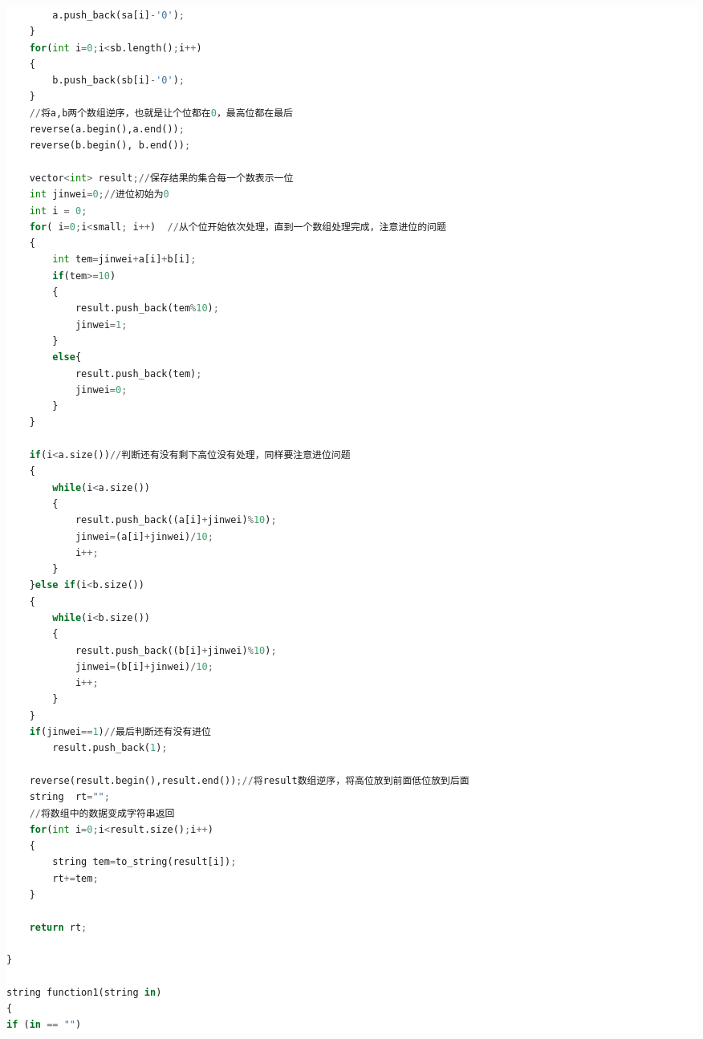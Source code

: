```python
        a.push_back(sa[i]-'0');
    }
    for(int i=0;i<sb.length();i++)
    {
        b.push_back(sb[i]-'0');
    }
    //将a,b两个数组逆序，也就是让个位都在0，最高位都在最后
    reverse(a.begin(),a.end());
    reverse(b.begin(), b.end());

    vector<int> result;//保存结果的集合每一个数表示一位
    int jinwei=0;//进位初始为0
    int i = 0;
    for( i=0;i<small; i++)  //从个位开始依次处理，直到一个数组处理完成，注意进位的问题
    {
        int tem=jinwei+a[i]+b[i];
        if(tem>=10)
        {
            result.push_back(tem%10);
            jinwei=1;
        }
        else{
            result.push_back(tem);
            jinwei=0;
        }
    }

    if(i<a.size())//判断还有没有剩下高位没有处理，同样要注意进位问题
    {
        while(i<a.size())
        {
            result.push_back((a[i]+jinwei)%10);
            jinwei=(a[i]+jinwei)/10;
            i++;
        }
    }else if(i<b.size())
    {
        while(i<b.size())
        {
            result.push_back((b[i]+jinwei)%10);
            jinwei=(b[i]+jinwei)/10;
            i++;
        }
    }
    if(jinwei==1)//最后判断还有没有进位
        result.push_back(1);

    reverse(result.begin(),result.end());//将result数组逆序，将高位放到前面低位放到后面
    string  rt="";
    //将数组中的数据变成字符串返回
    for(int i=0;i<result.size();i++)
    {
        string tem=to_string(result[i]);
        rt+=tem;
    }

    return rt;

}

string function1(string in)
{
if (in == "")
```
